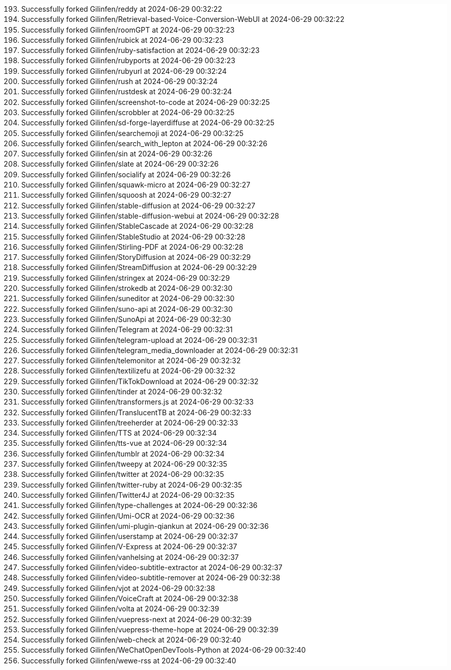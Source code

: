 193. Successfully forked Gilinfen/reddy at 2024-06-29 00:32:22
194. Successfully forked Gilinfen/Retrieval-based-Voice-Conversion-WebUI at 2024-06-29 00:32:22
195. Successfully forked Gilinfen/roomGPT at 2024-06-29 00:32:23
196. Successfully forked Gilinfen/rubick at 2024-06-29 00:32:23
197. Successfully forked Gilinfen/ruby-satisfaction at 2024-06-29 00:32:23
198. Successfully forked Gilinfen/rubyports at 2024-06-29 00:32:23
199. Successfully forked Gilinfen/rubyurl at 2024-06-29 00:32:24
200. Successfully forked Gilinfen/rush at 2024-06-29 00:32:24
201. Successfully forked Gilinfen/rustdesk at 2024-06-29 00:32:24
202. Successfully forked Gilinfen/screenshot-to-code at 2024-06-29 00:32:25
203. Successfully forked Gilinfen/scrobbler at 2024-06-29 00:32:25
204. Successfully forked Gilinfen/sd-forge-layerdiffuse at 2024-06-29 00:32:25
205. Successfully forked Gilinfen/searchemoji at 2024-06-29 00:32:25
206. Successfully forked Gilinfen/search_with_lepton at 2024-06-29 00:32:26
207. Successfully forked Gilinfen/sin at 2024-06-29 00:32:26
208. Successfully forked Gilinfen/slate at 2024-06-29 00:32:26
209. Successfully forked Gilinfen/socialify at 2024-06-29 00:32:26
210. Successfully forked Gilinfen/squawk-micro at 2024-06-29 00:32:27
211. Successfully forked Gilinfen/squoosh at 2024-06-29 00:32:27
212. Successfully forked Gilinfen/stable-diffusion at 2024-06-29 00:32:27
213. Successfully forked Gilinfen/stable-diffusion-webui at 2024-06-29 00:32:28
214. Successfully forked Gilinfen/StableCascade at 2024-06-29 00:32:28
215. Successfully forked Gilinfen/StableStudio at 2024-06-29 00:32:28
216. Successfully forked Gilinfen/Stirling-PDF at 2024-06-29 00:32:28
217. Successfully forked Gilinfen/StoryDiffusion at 2024-06-29 00:32:29
218. Successfully forked Gilinfen/StreamDiffusion at 2024-06-29 00:32:29
219. Successfully forked Gilinfen/stringex at 2024-06-29 00:32:29
220. Successfully forked Gilinfen/strokedb at 2024-06-29 00:32:30
221. Successfully forked Gilinfen/suneditor at 2024-06-29 00:32:30
222. Successfully forked Gilinfen/suno-api at 2024-06-29 00:32:30
223. Successfully forked Gilinfen/SunoApi at 2024-06-29 00:32:30
224. Successfully forked Gilinfen/Telegram at 2024-06-29 00:32:31
225. Successfully forked Gilinfen/telegram-upload at 2024-06-29 00:32:31
226. Successfully forked Gilinfen/telegram_media_downloader at 2024-06-29 00:32:31
227. Successfully forked Gilinfen/telemonitor at 2024-06-29 00:32:32
228. Successfully forked Gilinfen/textilizefu at 2024-06-29 00:32:32
229. Successfully forked Gilinfen/TikTokDownload at 2024-06-29 00:32:32
230. Successfully forked Gilinfen/tinder at 2024-06-29 00:32:32
231. Successfully forked Gilinfen/transformers.js at 2024-06-29 00:32:33
232. Successfully forked Gilinfen/TranslucentTB at 2024-06-29 00:32:33
233. Successfully forked Gilinfen/treeherder at 2024-06-29 00:32:33
234. Successfully forked Gilinfen/TTS at 2024-06-29 00:32:34
235. Successfully forked Gilinfen/tts-vue at 2024-06-29 00:32:34
236. Successfully forked Gilinfen/tumblr at 2024-06-29 00:32:34
237. Successfully forked Gilinfen/tweepy at 2024-06-29 00:32:35
238. Successfully forked Gilinfen/twitter at 2024-06-29 00:32:35
239. Successfully forked Gilinfen/twitter-ruby at 2024-06-29 00:32:35
240. Successfully forked Gilinfen/Twitter4J at 2024-06-29 00:32:35
241. Successfully forked Gilinfen/type-challenges at 2024-06-29 00:32:36
242. Successfully forked Gilinfen/Umi-OCR at 2024-06-29 00:32:36
243. Successfully forked Gilinfen/umi-plugin-qiankun at 2024-06-29 00:32:36
244. Successfully forked Gilinfen/userstamp at 2024-06-29 00:32:37
245. Successfully forked Gilinfen/V-Express at 2024-06-29 00:32:37
246. Successfully forked Gilinfen/vanhelsing at 2024-06-29 00:32:37
247. Successfully forked Gilinfen/video-subtitle-extractor at 2024-06-29 00:32:37
248. Successfully forked Gilinfen/video-subtitle-remover at 2024-06-29 00:32:38
249. Successfully forked Gilinfen/vjot at 2024-06-29 00:32:38
250. Successfully forked Gilinfen/VoiceCraft at 2024-06-29 00:32:38
251. Successfully forked Gilinfen/volta at 2024-06-29 00:32:39
252. Successfully forked Gilinfen/vuepress-next at 2024-06-29 00:32:39
253. Successfully forked Gilinfen/vuepress-theme-hope at 2024-06-29 00:32:39
254. Successfully forked Gilinfen/web-check at 2024-06-29 00:32:40
255. Successfully forked Gilinfen/WeChatOpenDevTools-Python at 2024-06-29 00:32:40
256. Successfully forked Gilinfen/wewe-rss at 2024-06-29 00:32:40